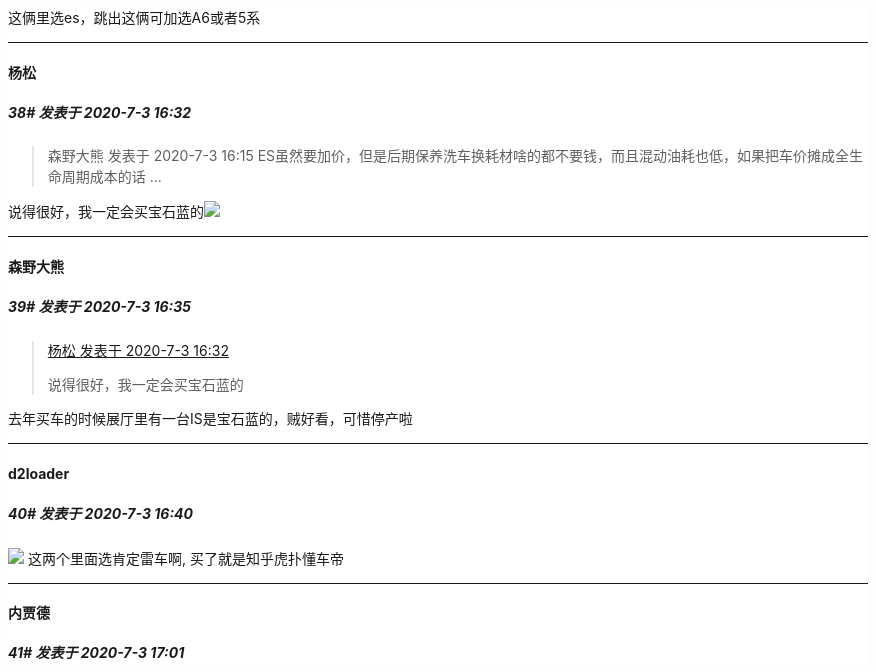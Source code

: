 


这俩里选es，跳出这俩可加选A6或者5系







-----

####  杨松  
##### 38#       发表于 2020-7-3 16:32



<blockquote>森野大熊 发表于 2020-7-3 16:15
ES虽然要加价，但是后期保养洗车换耗材啥的都不要钱，而且混动油耗也低，如果把车价摊成全生命周期成本的话 ...</blockquote>
说得很好，我一定会买宝石蓝的<img src="https://static.saraba1st.com/image/smiley/face2017/068.png" referrerpolicy="no-referrer">







-----

####  森野大熊  
##### 39#       发表于 2020-7-3 16:35



<blockquote><a href="httphttps://bbs.saraba1st.com/2b/forum.php?mod=redirect&amp;goto=findpost&amp;pid=48051709&amp;ptid=1945585" target="_blank">杨松 发表于 2020-7-3 16:32</a>

说得很好，我一定会买宝石蓝的</blockquote>
去年买车的时候展厅里有一台IS是宝石蓝的，贼好看，可惜停产啦







-----

####  d2loader  
##### 40#       发表于 2020-7-3 16:40



<img src="https://static.saraba1st.com/image/smiley/face2017/067.png" referrerpolicy="no-referrer"> 这两个里面选肯定雷车啊, 买了就是知乎虎扑懂车帝







-----

####  内贾德  
##### 41#       发表于 2020-7-3 17:01
